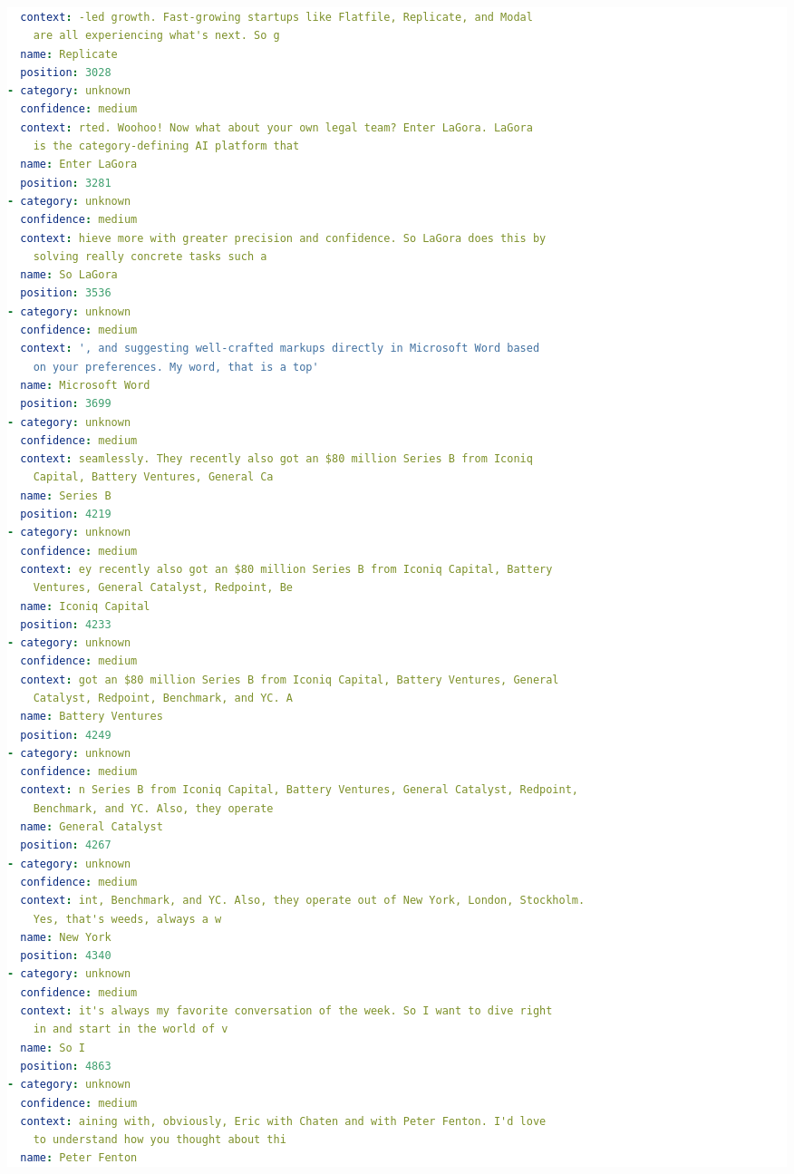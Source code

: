 ```yaml
  context: -led growth. Fast-growing startups like Flatfile, Replicate, and Modal
    are all experiencing what's next. So g
  name: Replicate
  position: 3028
- category: unknown
  confidence: medium
  context: rted. Woohoo! Now what about your own legal team? Enter LaGora. LaGora
    is the category-defining AI platform that
  name: Enter LaGora
  position: 3281
- category: unknown
  confidence: medium
  context: hieve more with greater precision and confidence. So LaGora does this by
    solving really concrete tasks such a
  name: So LaGora
  position: 3536
- category: unknown
  confidence: medium
  context: ', and suggesting well-crafted markups directly in Microsoft Word based
    on your preferences. My word, that is a top'
  name: Microsoft Word
  position: 3699
- category: unknown
  confidence: medium
  context: seamlessly. They recently also got an $80 million Series B from Iconiq
    Capital, Battery Ventures, General Ca
  name: Series B
  position: 4219
- category: unknown
  confidence: medium
  context: ey recently also got an $80 million Series B from Iconiq Capital, Battery
    Ventures, General Catalyst, Redpoint, Be
  name: Iconiq Capital
  position: 4233
- category: unknown
  confidence: medium
  context: got an $80 million Series B from Iconiq Capital, Battery Ventures, General
    Catalyst, Redpoint, Benchmark, and YC. A
  name: Battery Ventures
  position: 4249
- category: unknown
  confidence: medium
  context: n Series B from Iconiq Capital, Battery Ventures, General Catalyst, Redpoint,
    Benchmark, and YC. Also, they operate
  name: General Catalyst
  position: 4267
- category: unknown
  confidence: medium
  context: int, Benchmark, and YC. Also, they operate out of New York, London, Stockholm.
    Yes, that's weeds, always a w
  name: New York
  position: 4340
- category: unknown
  confidence: medium
  context: it's always my favorite conversation of the week. So I want to dive right
    in and start in the world of v
  name: So I
  position: 4863
- category: unknown
  confidence: medium
  context: aining with, obviously, Eric with Chaten and with Peter Fenton. I'd love
    to understand how you thought about thi
  name: Peter Fenton
```
